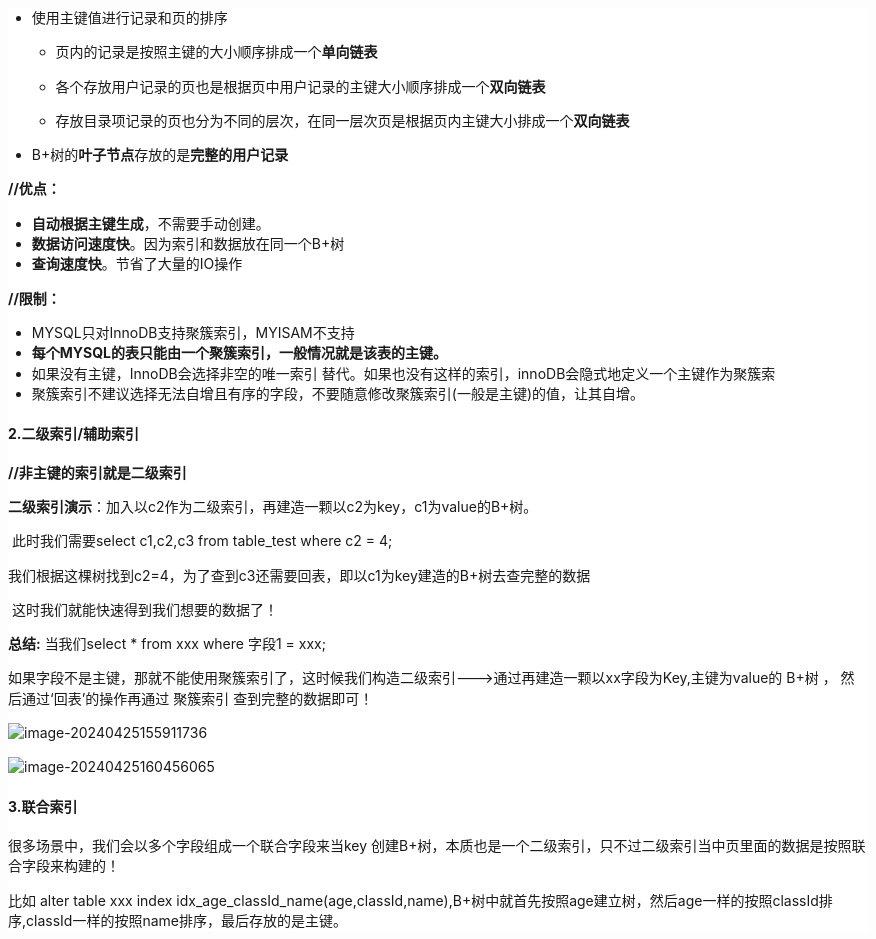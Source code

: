 - 使用主键值进行记录和页的排序

  - 页内的记录是按照主键的大小顺序排成一个**单向链表**

  - 各个存放用户记录的页也是根据页中用户记录的主键大小顺序排成一个**双向链表**

  - 存放目录项记录的页也分为不同的层次，在同一层次页是根据页内主键大小排成一个**双向链表**

- B+树的**叶子节点**存放的是**完整的用户记录**

**//优点：**

- **自动根据主键生成**，不需要手动创建。
- **数据访问速度快**。因为索引和数据放在同一个B+树
- **查询速度快**。节省了大量的IO操作



**//限制：**

- MYSQL只对InnoDB支持聚簇索引，MYISAM不支持
- **每个MYSQL的表只能由一个聚簇索引，一般情况就是该表的主键。**
- 如果没有主键，InnoDB会选择非空的唯一索引 替代。如果也没有这样的索引，innoDB会隐式地定义一个主键作为聚簇索
- 聚簇索引不建议选择无法自增且有序的字段，不要随意修改聚簇索引(一般是主键)的值，让其自增。







#### 2.二级索引/辅助索引

**//非主键的索引就是二级索引**

**二级索引演示**：加入以c2作为二级索引，再建造一颗以c2为key，c1为value的B+树。

​							此时我们需要select c1,c2,c3 from table_test where c2 = 4;

​							我们根据这棵树找到c2=4，为了查到c3还需要回表，即以c1为key建造的B+树去查完整的数据

​							这时我们就能快速得到我们想要的数据了！

**总结:**  	当我们select * from xxx where 字段1 = xxx;

​				如果字段不是主键，那就不能使用聚簇索引了，这时候我们构造二级索引--->通过再建造一颗以xx字段为Key,主键为value的				B+树 ，  然后通过‘回表’的操作再通过 聚簇索引 查到完整的数据即可！

![image-20240425155911736](https://gitee.com/vulnerable5481/typora-img/raw/master/img/image-20240425155911736.png)



![image-20240425160456065](https://gitee.com/vulnerable5481/typora-img/raw/master/img/image-20240425160456065.png)









#### 3.联合索引

很多场景中，我们会以多个字段组成一个联合字段来当key 创建B+树，本质也是一个二级索引，只不过二级索引当中页里面的数据是按照联合字段来构建的！

比如 alter table xxx index idx_age_classId_name(age,classId,name),B+树中就首先按照age建立树，然后age一样的按照classId排序,classId一样的按照name排序，最后存放的是主键。
